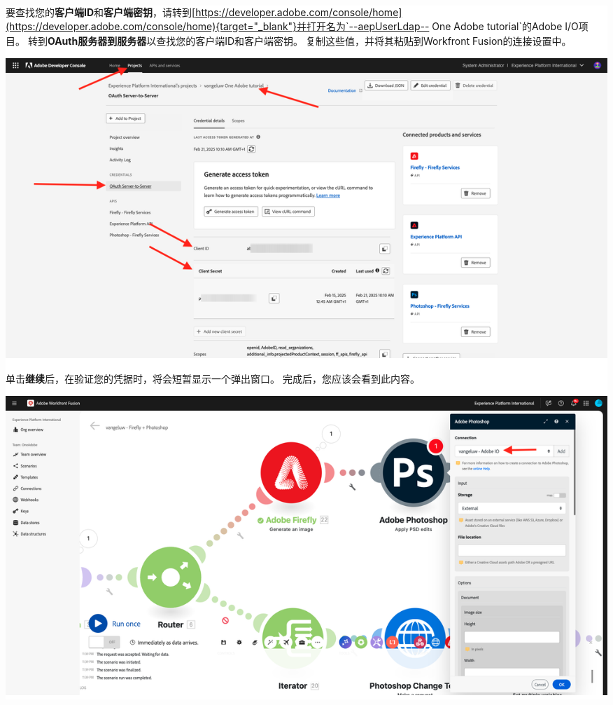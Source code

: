 要查找您的&#x200B;**客户端ID**&#x200B;和&#x200B;**客户端密钥**，请转到[https://developer.adobe.com/console/home](https://developer.adobe.com/console/home){target="_blank"}并打开名为`--aepUserLdap-- One Adobe tutorial`的Adobe I/O项目。 转到&#x200B;**OAuth服务器到服务器**&#x200B;以查找您的客户端ID和客户端密钥。 复制这些值，并将其粘贴到Workfront Fusion的连接设置中。

![WF Fusion](./images/wffc20.png)

单击&#x200B;**继续**&#x200B;后，在验证您的凭据时，将会短暂显示一个弹出窗口。 完成后，您应该会看到此内容。

![WF Fusion](./images/wffc21.png)
